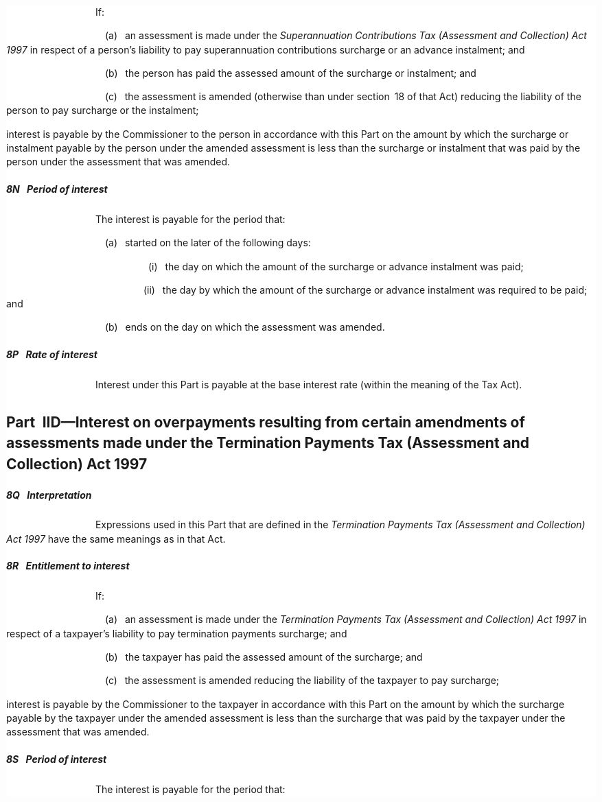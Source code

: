                    If:

                     (a)  an assessment is made under the _Superannuation Contributions Tax (Assessment and Collection) Act 1997_ in respect of a person’s liability to pay superannuation contributions surcharge or an advance instalment; and

                     (b)  the person has paid the assessed amount of the surcharge or instalment; and

                     (c)  the assessment is amended (otherwise than under section 18 of that Act) reducing the liability of the person to pay surcharge or the instalment;

interest is payable by the Commissioner to the person in accordance with this Part on the amount by which the surcharge or instalment payable by the person under the amended assessment is less than the surcharge or instalment that was paid by the person under the assessment that was amended.

##### <a id="8N"></a>8N  Period of interest

                   The interest is payable for the period that:

                     (a)  started on the later of the following days:

                              (i)  the day on which the amount of the surcharge or advance instalment was paid;

                             (ii)  the day by which the amount of the surcharge or advance instalment was required to be paid; and

                     (b)  ends on the day on which the assessment was amended.

##### <a id="8P"></a>8P  Rate of interest 

                   Interest under this Part is payable at the base interest rate (within the meaning of the Tax Act).

## Part IID—Interest on overpayments resulting from certain amendments of assessments made under the Termination Payments Tax (Assessment and Collection) Act 1997

##### <a id="8Q"></a>8Q  Interpretation

                   Expressions used in this Part that are defined in the _Termination Payments Tax (Assessment and Collection) Act 1997_ have the same meanings as in that Act.

##### <a id="8R"></a>8R  Entitlement to interest

                   If:

                     (a)  an assessment is made under the _Termination Payments Tax (Assessment and Collection) Act 1997_ in respect of a taxpayer’s liability to pay termination payments surcharge; and

                     (b)  the taxpayer has paid the assessed amount of the surcharge; and

                     (c)  the assessment is amended reducing the liability of the taxpayer to pay surcharge;

interest is payable by the Commissioner to the taxpayer in accordance with this Part on the amount by which the surcharge payable by the taxpayer under the amended assessment is less than the surcharge that was paid by the taxpayer under the assessment that was amended.

##### <a id="8S"></a>8S  Period of interest

                   The interest is payable for the period that:
